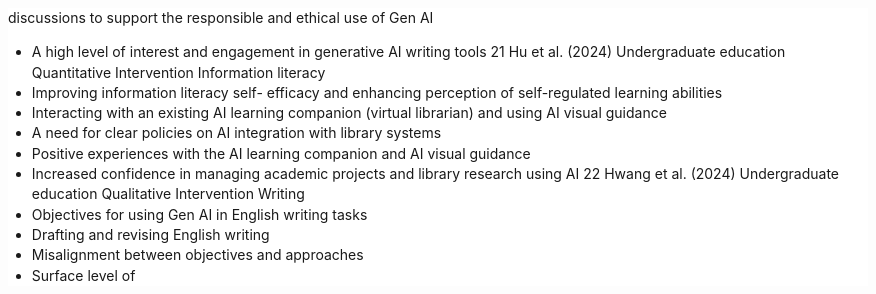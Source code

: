 discussions to 
support the 
responsible and 
ethical use of 
Gen AI
- A high level of 
interest and 
engagement in 
generative AI 
writing tools
21 Hu et al. (2024)
Undergraduate 
education
Quantitative Intervention Information 
literacy
- Improving 
information 
literacy self- 
efficacy and 
enhancing 
perception of 
self-regulated 
learning abilities
- Interacting with an 
existing AI 
learning 
companion (virtual 
librarian) and 
using AI visual 
guidance
​
- A need for clear 
policies on AI 
integration with 
library systems
- Positive 
experiences 
with the AI 
learning 
companion and 
AI visual 
guidance
- Increased 
confidence in 
managing 
academic 
projects and 
library research 
using AI
22 Hwang et al. (2024) Undergraduate 
education
Qualitative
Intervention Writing
- Objectives for 
using Gen AI in 
English writing 
tasks
- Drafting and 
revising English 
writing
- Misalignment 
between objectives 
and approaches
- Surface level of 
